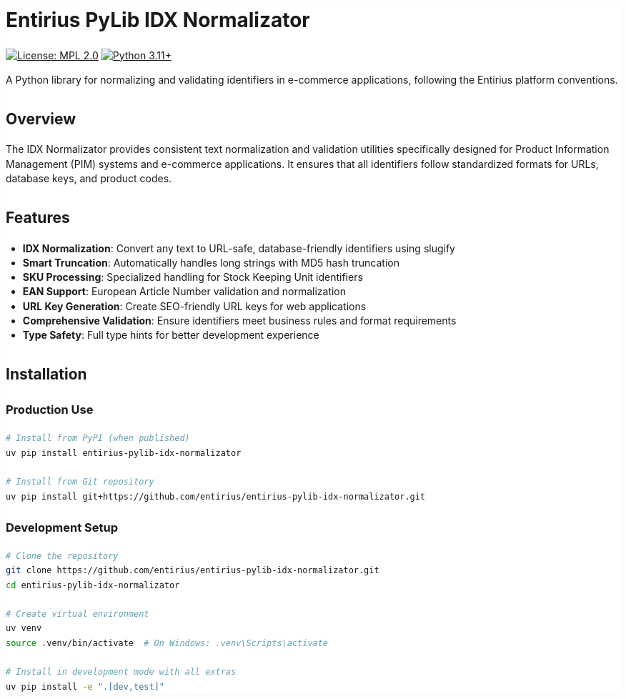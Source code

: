 # Entirius PyLib IDX Normalizator

[![License: MPL 2.0](https://img.shields.io/badge/License-MPL%202.0-brightgreen.svg)](https://opensource.org/licenses/MPL-2.0)
[![Python 3.11+](https://img.shields.io/badge/python-3.11+-blue.svg)](https://www.python.org/downloads/)

A Python library for normalizing and validating identifiers in e-commerce applications, following the Entirius platform conventions.

## Overview

The IDX Normalizator provides consistent text normalization and validation utilities specifically designed for Product Information Management (PIM) systems and e-commerce applications. It ensures that all identifiers follow standardized formats for URLs, database keys, and product codes.

## Features

- **IDX Normalization**: Convert any text to URL-safe, database-friendly identifiers using slugify
- **Smart Truncation**: Automatically handles long strings with MD5 hash truncation
- **SKU Processing**: Specialized handling for Stock Keeping Unit identifiers
- **EAN Support**: European Article Number validation and normalization
- **URL Key Generation**: Create SEO-friendly URL keys for web applications
- **Comprehensive Validation**: Ensure identifiers meet business rules and format requirements
- **Type Safety**: Full type hints for better development experience

## Installation

### Production Use

```bash
# Install from PyPI (when published)
uv pip install entirius-pylib-idx-normalizator

# Install from Git repository
uv pip install git+https://github.com/entirius/entirius-pylib-idx-normalizator.git
```

### Development Setup

```bash
# Clone the repository
git clone https://github.com/entirius/entirius-pylib-idx-normalizator.git
cd entirius-pylib-idx-normalizator

# Create virtual environment
uv venv
source .venv/bin/activate  # On Windows: .venv\Scripts\activate

# Install in development mode with all extras
uv pip install -e ".[dev,test]"
```
